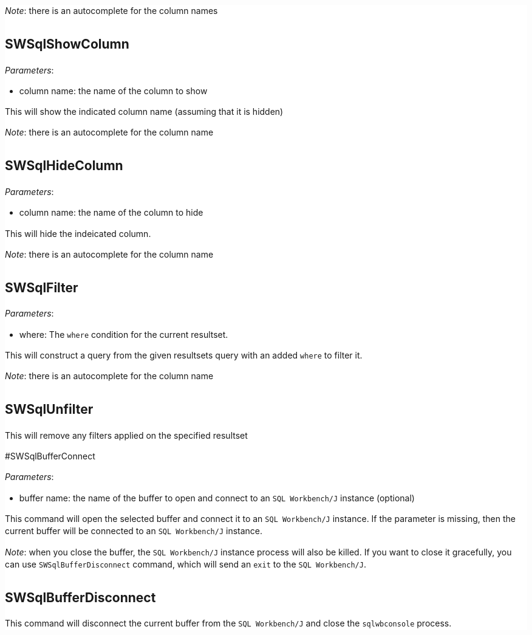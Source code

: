*Note*: there is an autocomplete for the column names

## SWSqlShowColumn

*Parameters*: 

* column name: the name of the column to show

This will show the indicated column name (assuming that it is hidden)

*Note*: there is an autocomplete for the column name

## SWSqlHideColumn

*Parameters*:

* column name: the name of the column to hide

This will hide the indeicated column.

*Note*: there is an autocomplete for the column name

## SWSqlFilter

*Parameters*:

* where: The `where` condition for the current resultset.

This will construct a query from the given resultsets query with an added
`where` to filter it.

*Note*: there is an autocomplete for the column name

## SWSqlUnfilter

This will remove any filters applied on the specified resultset

#SWSqlBufferConnect

*Parameters*:

* buffer name: the name of the buffer to open and connect to an `SQL
  Workbench/J` instance (optional)

This command will open the selected buffer and connect it to an `SQL
Workbench/J` instance. If the parameter is missing, then the current buffer
will be connected to an `SQL Workbench/J` instance.

*Note*: when you close the buffer, the `SQL Workbench/J` instance process will
also be killed. If you want to close it gracefully, you can use
`SWSqlBufferDisconnect` command, which will send an `exit` to the `SQL
Workbench/J`.

## SWSqlBufferDisconnect

This command will disconnect the current buffer from the `SQL Workbench/J` and
close the `sqlwbconsole` process.
